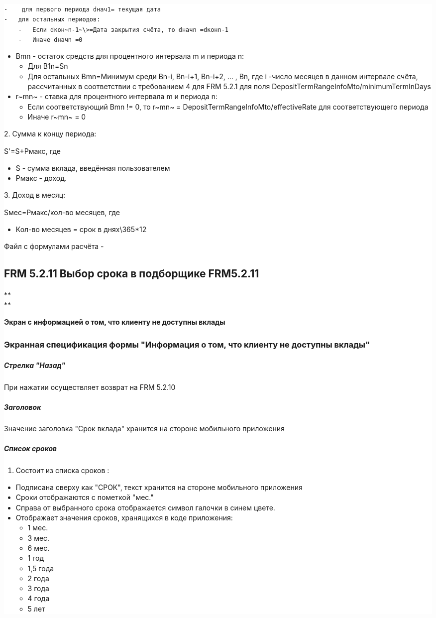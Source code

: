    -    для первого периода dнач1= текущая дата
    -   для остальных периодов:
        -   Если dкон~n-1~\>=Дата закрытия счёта, то dначn =dконn-1
        -   Иначе dначn =0
-   Вmn - остаток средств для процентного интервала m и периода n:
    -   Для B1n=Sn
    -   Для остальных Bmn=Минимум среди Bn-i, Bn-i+1, Bn-i+2, ... , Bn,
        где i -число месяцев в данном интервале счёта, рассчитанных в
        соответствии с требованием 4 для FRM 5.2.1 для поля
        DepositTermRangeInfoMto/minimumTermInDays
-   r~mn~ - ставка для процентного интервала m и периода n:
    -   Если соответствующий Вmn != 0, то r~mn~ =
        DepositTermRangeInfoMto/effectiveRate для соответствующего
        периода
    -   Иначе r~mn~ = 0

​2. Сумма к концу периода:

S'=S+Pмакс, где

-   S - сумма вклада, введённая пользователем
-   Pмакс - доход.

​3. Доход в месяц:

Sмес=Pмакс/кол-во месяцев, где

-   Кол-во месяцев = срок в днях\\365\*12

Файл с формулами расчёта - 

FRM 5.2.11 Выбор срока в подборщике FRM5.2.11
---------------------------------------------

**\
**

**Экран с информацией о том, что клиенту не доступны вклады**  

### Экранная спецификация формы "Информация о том, что клиенту не доступны вклады"

##### Стрелка "Назад"

При нажатии осуществляет возврат на FRM 5.2.10

##### Заголовок

Значение заголовка "Срок вклада" хранится на стороне мобильного
приложения

##### Список сроков

1. Состоит из списка сроков :

-   Подписана сверху как "СРОК", текст хранится на стороне мобильного
    приложения
-   Сроки отображаются с пометкой "мес."
-   Справа от выбранного срока отображается символ галочки в синем
    цвете.
-   Отображает значения сроков, хранящихся в коде приложения:
    -   1 мес.
    -   3 мес.
    -   6 мес.
    -   1 год
    -   1,5 года
    -   2 года
    -   3 года
    -   4 года
    -   5 лет